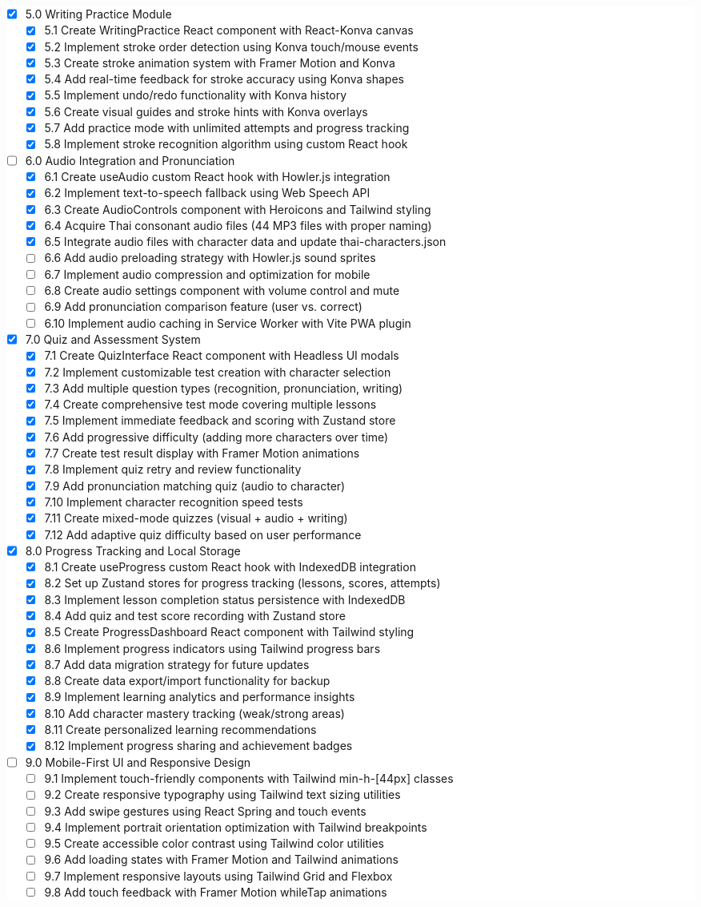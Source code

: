 - [x] 5.0 Writing Practice Module
  - [x] 5.1 Create WritingPractice React component with React-Konva canvas
  - [x] 5.2 Implement stroke order detection using Konva touch/mouse events
  - [x] 5.3 Create stroke animation system with Framer Motion and Konva
  - [x] 5.4 Add real-time feedback for stroke accuracy using Konva shapes
  - [x] 5.5 Implement undo/redo functionality with Konva history
  - [x] 5.6 Create visual guides and stroke hints with Konva overlays
  - [x] 5.7 Add practice mode with unlimited attempts and progress tracking
  - [x] 5.8 Implement stroke recognition algorithm using custom React hook

- [ ] 6.0 Audio Integration and Pronunciation
  - [x] 6.1 Create useAudio custom React hook with Howler.js integration
  - [x] 6.2 Implement text-to-speech fallback using Web Speech API
  - [x] 6.3 Create AudioControls component with Heroicons and Tailwind styling
  - [x] 6.4 Acquire Thai consonant audio files (44 MP3 files with proper naming)
  - [x] 6.5 Integrate audio files with character data and update thai-characters.json
  - [ ] 6.6 Add audio preloading strategy with Howler.js sound sprites
  - [ ] 6.7 Implement audio compression and optimization for mobile
  - [ ] 6.8 Create audio settings component with volume control and mute
  - [ ] 6.9 Add pronunciation comparison feature (user vs. correct)
  - [ ] 6.10 Implement audio caching in Service Worker with Vite PWA plugin

- [x] 7.0 Quiz and Assessment System
  - [x] 7.1 Create QuizInterface React component with Headless UI modals
  - [x] 7.2 Implement customizable test creation with character selection
  - [x] 7.3 Add multiple question types (recognition, pronunciation, writing)
  - [x] 7.4 Create comprehensive test mode covering multiple lessons
  - [x] 7.5 Implement immediate feedback and scoring with Zustand store
  - [x] 7.6 Add progressive difficulty (adding more characters over time)
  - [x] 7.7 Create test result display with Framer Motion animations
  - [x] 7.8 Implement quiz retry and review functionality
  - [x] 7.9 Add pronunciation matching quiz (audio to character)
  - [x] 7.10 Implement character recognition speed tests
  - [x] 7.11 Create mixed-mode quizzes (visual + audio + writing)
  - [x] 7.12 Add adaptive quiz difficulty based on user performance

- [x] 8.0 Progress Tracking and Local Storage
  - [x] 8.1 Create useProgress custom React hook with IndexedDB integration
  - [x] 8.2 Set up Zustand stores for progress tracking (lessons, scores, attempts)
  - [x] 8.3 Implement lesson completion status persistence with IndexedDB
  - [x] 8.4 Add quiz and test score recording with Zustand store
  - [x] 8.5 Create ProgressDashboard React component with Tailwind styling
  - [x] 8.6 Implement progress indicators using Tailwind progress bars
  - [x] 8.7 Add data migration strategy for future updates
  - [x] 8.8 Create data export/import functionality for backup
  - [x] 8.9 Implement learning analytics and performance insights
  - [x] 8.10 Add character mastery tracking (weak/strong areas)
  - [x] 8.11 Create personalized learning recommendations
  - [x] 8.12 Implement progress sharing and achievement badges

- [ ] 9.0 Mobile-First UI and Responsive Design
  - [ ] 9.1 Implement touch-friendly components with Tailwind min-h-[44px] classes
  - [ ] 9.2 Create responsive typography using Tailwind text sizing utilities
  - [ ] 9.3 Add swipe gestures using React Spring and touch events
  - [ ] 9.4 Implement portrait orientation optimization with Tailwind breakpoints
  - [ ] 9.5 Create accessible color contrast using Tailwind color utilities
  - [ ] 9.6 Add loading states with Framer Motion and Tailwind animations
  - [ ] 9.7 Implement responsive layouts using Tailwind Grid and Flexbox
  - [ ] 9.8 Add touch feedback with Framer Motion whileTap animations
